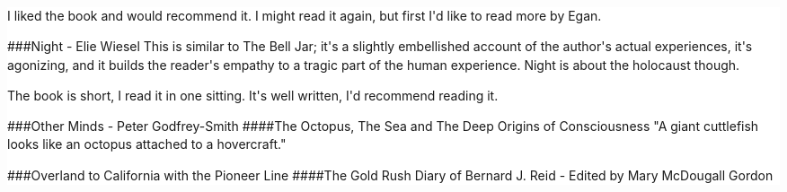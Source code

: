 I liked the book and would recommend it.
I might read it again, but first I'd like to read more by Egan.


###Night - Elie Wiesel
This is similar to The Bell Jar; it's a slightly embellished account of the author's actual experiences, it's agonizing, and it builds the reader's empathy to a tragic part of the human experience.
Night is about the holocaust though.

The book is short, I read it in one sitting.
It's well written, I'd recommend reading it.

###Other Minds - Peter Godfrey-Smith
####The Octopus, The Sea and The Deep Origins of Consciousness
"A giant cuttlefish looks like an octopus attached to a hovercraft."

###Overland to California with the Pioneer Line
####The Gold Rush Diary of Bernard J. Reid - Edited by Mary McDougall Gordon

